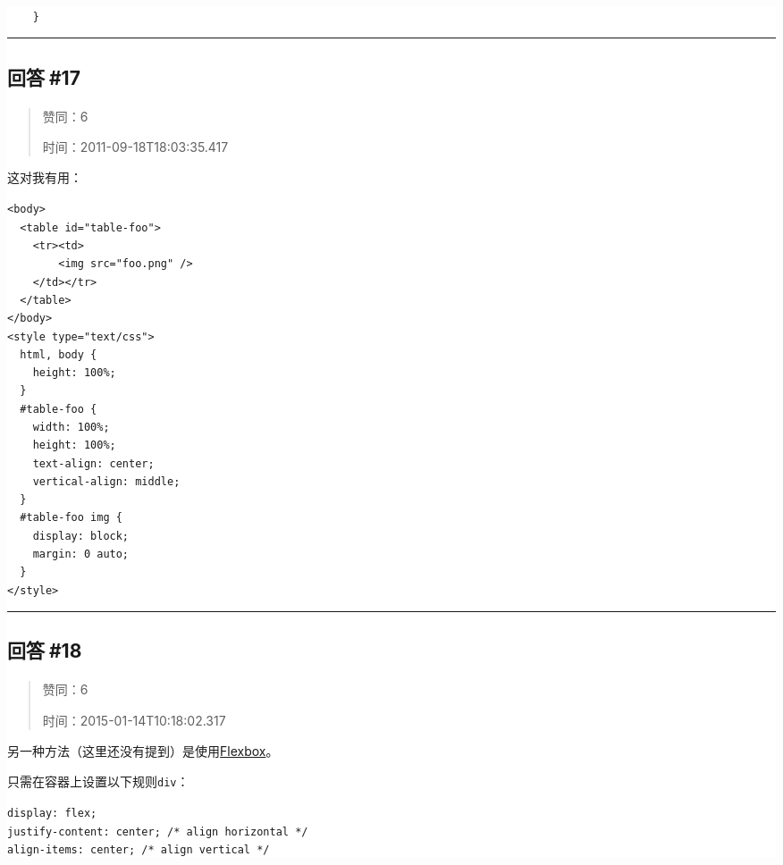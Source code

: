 ```
    } 
```

* * *

## 回答 #17

> 赞同：6
> 
> 时间：2011-09-18T18:03:35.417

这对我有用：

```
<body>
  <table id="table-foo">
    <tr><td>
        <img src="foo.png" /> 
    </td></tr>
  </table>
</body>
<style type="text/css">
  html, body {
    height: 100%;
  }
  #table-foo {
    width: 100%;
    height: 100%;
    text-align: center;
    vertical-align: middle;
  }
  #table-foo img {
    display: block;
    margin: 0 auto;
  }
</style> 
```

* * *

## 回答 #18

> 赞同：6
> 
> 时间：2015-01-14T10:18:02.317

另一种方法（这里还没有提到）是使用[Flexbox](http://www.w3.org/TR/css3-flexbox/)。

只需在容器上设置以下规则`div`：

```
display: flex;
justify-content: center; /* align horizontal */
align-items: center; /* align vertical */ 
```
